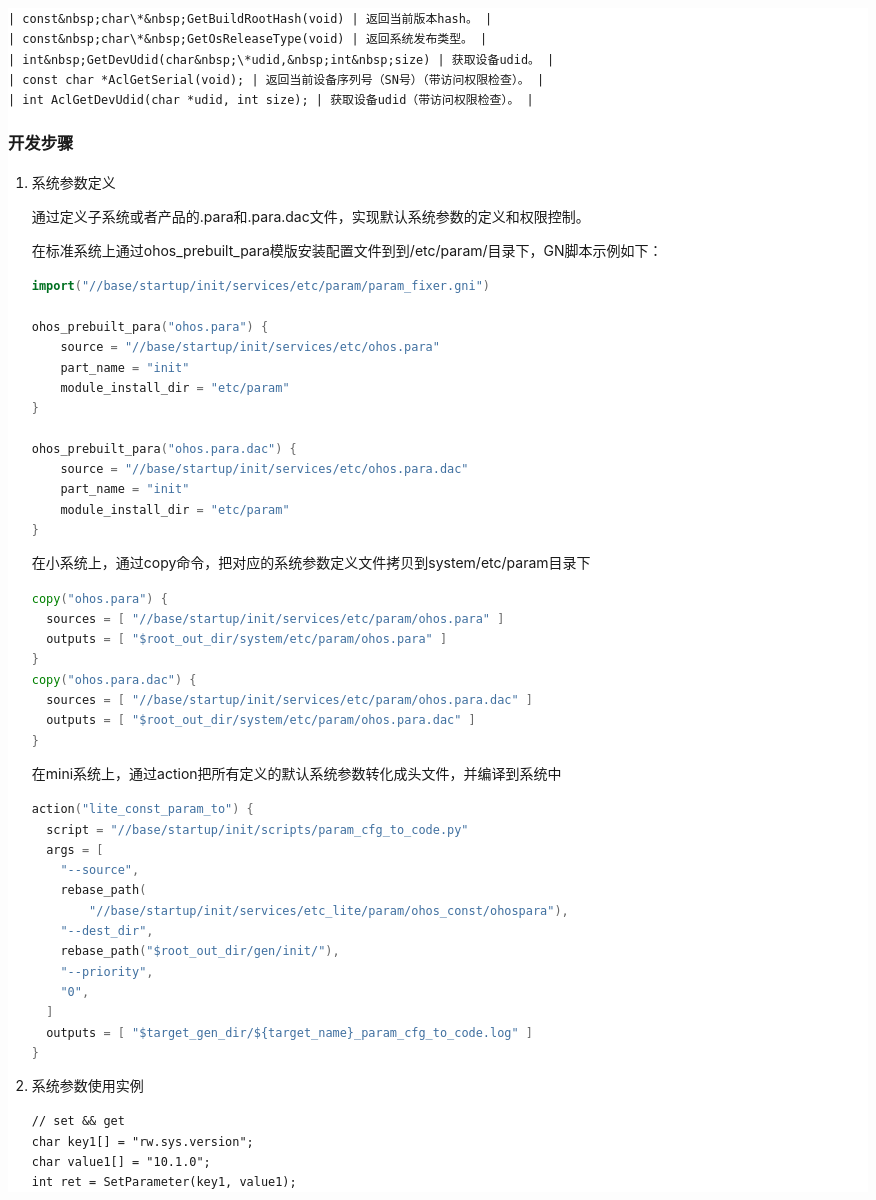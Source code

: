     | const&nbsp;char\*&nbsp;GetBuildRootHash(void) | 返回当前版本hash。 |
    | const&nbsp;char\*&nbsp;GetOsReleaseType(void) | 返回系统发布类型。 |
    | int&nbsp;GetDevUdid(char&nbsp;\*udid,&nbsp;int&nbsp;size) | 获取设备udid。 |
    | const char *AclGetSerial(void); | 返回当前设备序列号（SN号）（带访问权限检查）。 |
    | int AclGetDevUdid(char *udid, int size); | 获取设备udid（带访问权限检查）。 |

### 开发步骤

1. 系统参数定义

    通过定义子系统或者产品的.para和.para.dac文件，实现默认系统参数的定义和权限控制。

    ​    	在标准系统上通过ohos_prebuilt_para模版安装配置文件到到/etc/param/目录下，GN脚本示例如下：

    ```go
    import("//base/startup/init/services/etc/param/param_fixer.gni")

    ohos_prebuilt_para("ohos.para") {
        source = "//base/startup/init/services/etc/ohos.para"
        part_name = "init"
        module_install_dir = "etc/param"
    }

    ohos_prebuilt_para("ohos.para.dac") {
        source = "//base/startup/init/services/etc/ohos.para.dac"
        part_name = "init"
        module_install_dir = "etc/param"
    }
    ```

    在小系统上，通过copy命令，把对应的系统参数定义文件拷贝到system/etc/param目录下
    ```go
    copy("ohos.para") {
      sources = [ "//base/startup/init/services/etc/param/ohos.para" ]
      outputs = [ "$root_out_dir/system/etc/param/ohos.para" ]
    }
    copy("ohos.para.dac") {
      sources = [ "//base/startup/init/services/etc/param/ohos.para.dac" ]
      outputs = [ "$root_out_dir/system/etc/param/ohos.para.dac" ]
    }
    ```
    在mini系统上，通过action把所有定义的默认系统参数转化成头文件，并编译到系统中
    ```go
    action("lite_const_param_to") {
      script = "//base/startup/init/scripts/param_cfg_to_code.py"
      args = [
        "--source",
        rebase_path(
            "//base/startup/init/services/etc_lite/param/ohos_const/ohospara"),
        "--dest_dir",
        rebase_path("$root_out_dir/gen/init/"),
        "--priority",
        "0",
      ]
      outputs = [ "$target_gen_dir/${target_name}_param_cfg_to_code.log" ]
    }
    ```
2. 系统参数使用实例
    ```
    // set && get
    char key1[] = "rw.sys.version";
    char value1[] = "10.1.0";
    int ret = SetParameter(key1, value1);